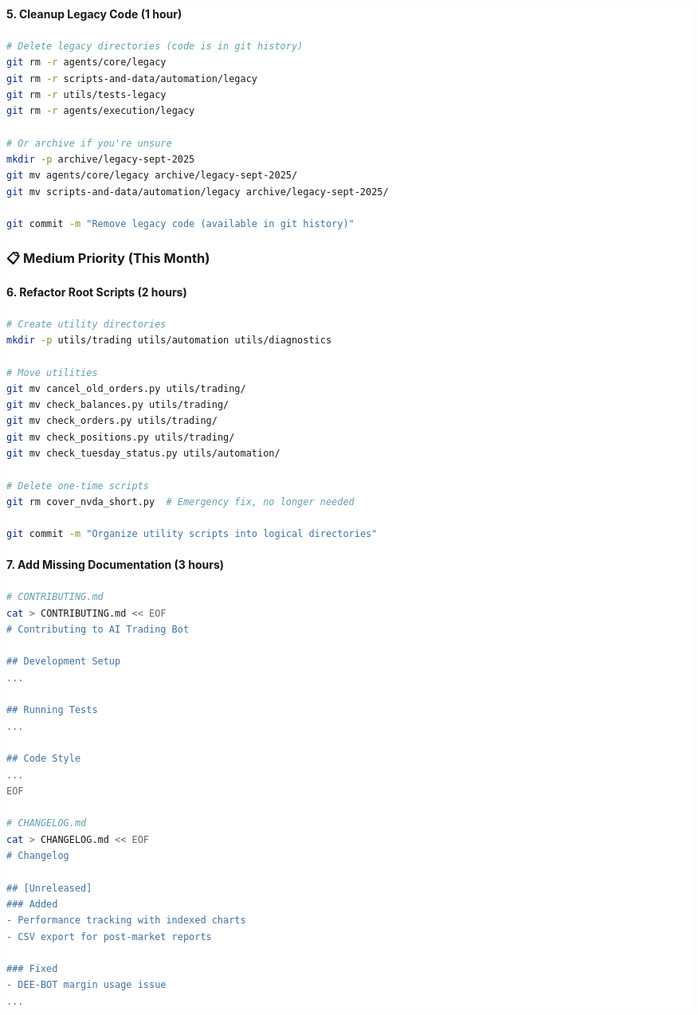#### 5. Cleanup Legacy Code (1 hour)
```bash
# Delete legacy directories (code is in git history)
git rm -r agents/core/legacy
git rm -r scripts-and-data/automation/legacy
git rm -r utils/tests-legacy
git rm -r agents/execution/legacy

# Or archive if you're unsure
mkdir -p archive/legacy-sept-2025
git mv agents/core/legacy archive/legacy-sept-2025/
git mv scripts-and-data/automation/legacy archive/legacy-sept-2025/

git commit -m "Remove legacy code (available in git history)"
```

### 📋 Medium Priority (This Month)

#### 6. Refactor Root Scripts (2 hours)
```bash
# Create utility directories
mkdir -p utils/trading utils/automation utils/diagnostics

# Move utilities
git mv cancel_old_orders.py utils/trading/
git mv check_balances.py utils/trading/
git mv check_orders.py utils/trading/
git mv check_positions.py utils/trading/
git mv check_tuesday_status.py utils/automation/

# Delete one-time scripts
git rm cover_nvda_short.py  # Emergency fix, no longer needed

git commit -m "Organize utility scripts into logical directories"
```

#### 7. Add Missing Documentation (3 hours)
```bash
# CONTRIBUTING.md
cat > CONTRIBUTING.md << EOF
# Contributing to AI Trading Bot

## Development Setup
...

## Running Tests
...

## Code Style
...
EOF

# CHANGELOG.md
cat > CHANGELOG.md << EOF
# Changelog

## [Unreleased]
### Added
- Performance tracking with indexed charts
- CSV export for post-market reports

### Fixed
- DEE-BOT margin usage issue
...
```